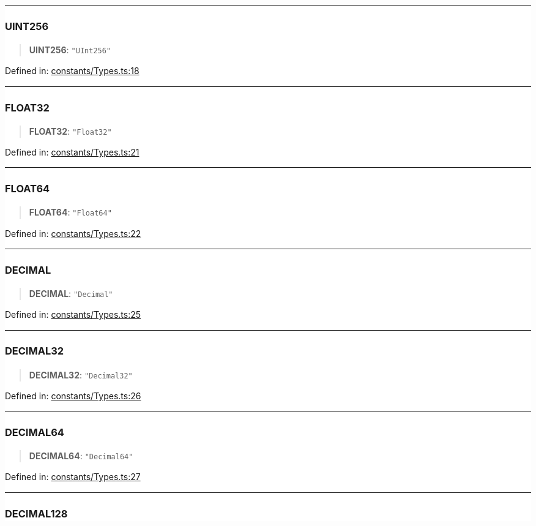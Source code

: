 ***

### UINT256

> **UINT256**: `"UInt256"`

Defined in: [constants/Types.ts:18](https://github.com/iarayan/ch-orm/blob/main/src/constants/Types.ts#L18)

***

### FLOAT32

> **FLOAT32**: `"Float32"`

Defined in: [constants/Types.ts:21](https://github.com/iarayan/ch-orm/blob/main/src/constants/Types.ts#L21)

***

### FLOAT64

> **FLOAT64**: `"Float64"`

Defined in: [constants/Types.ts:22](https://github.com/iarayan/ch-orm/blob/main/src/constants/Types.ts#L22)

***

### DECIMAL

> **DECIMAL**: `"Decimal"`

Defined in: [constants/Types.ts:25](https://github.com/iarayan/ch-orm/blob/main/src/constants/Types.ts#L25)

***

### DECIMAL32

> **DECIMAL32**: `"Decimal32"`

Defined in: [constants/Types.ts:26](https://github.com/iarayan/ch-orm/blob/main/src/constants/Types.ts#L26)

***

### DECIMAL64

> **DECIMAL64**: `"Decimal64"`

Defined in: [constants/Types.ts:27](https://github.com/iarayan/ch-orm/blob/main/src/constants/Types.ts#L27)

***

### DECIMAL128
